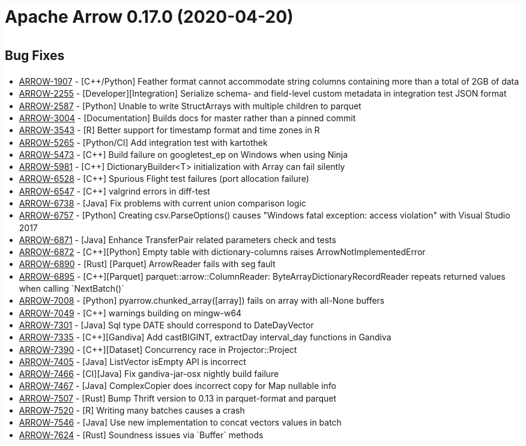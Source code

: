 

# Apache Arrow 0.17.0 (2020-04-20)

## Bug Fixes

* [ARROW-1907](https://issues.apache.org/jira/browse/ARROW-1907) - [C++/Python] Feather format cannot accommodate string columns containing more than a total of 2GB of data
* [ARROW-2255](https://issues.apache.org/jira/browse/ARROW-2255) - [Developer][Integration] Serialize schema- and field-level custom metadata in integration test JSON format
* [ARROW-2587](https://issues.apache.org/jira/browse/ARROW-2587) - [Python] Unable to write StructArrays with multiple children to parquet
* [ARROW-3004](https://issues.apache.org/jira/browse/ARROW-3004) - [Documentation] Builds docs for master rather than a pinned commit
* [ARROW-3543](https://issues.apache.org/jira/browse/ARROW-3543) - [R] Better support for timestamp format and time zones in R
* [ARROW-5265](https://issues.apache.org/jira/browse/ARROW-5265) - [Python/CI] Add integration test with kartothek
* [ARROW-5473](https://issues.apache.org/jira/browse/ARROW-5473) - [C++] Build failure on googletest\_ep on Windows when using Ninja
* [ARROW-5981](https://issues.apache.org/jira/browse/ARROW-5981) - [C++] DictionaryBuilder<T\> initialization with Array can fail silently
* [ARROW-6528](https://issues.apache.org/jira/browse/ARROW-6528) - [C++] Spurious Flight test failures (port allocation failure)
* [ARROW-6547](https://issues.apache.org/jira/browse/ARROW-6547) - [C++] valgrind errors in diff-test
* [ARROW-6738](https://issues.apache.org/jira/browse/ARROW-6738) - [Java] Fix problems with current union comparison logic
* [ARROW-6757](https://issues.apache.org/jira/browse/ARROW-6757) - [Python] Creating csv.ParseOptions() causes "Windows fatal exception: access violation" with Visual Studio 2017
* [ARROW-6871](https://issues.apache.org/jira/browse/ARROW-6871) - [Java] Enhance TransferPair related parameters check and tests
* [ARROW-6872](https://issues.apache.org/jira/browse/ARROW-6872) - [C++][Python] Empty table with dictionary-columns raises ArrowNotImplementedError
* [ARROW-6890](https://issues.apache.org/jira/browse/ARROW-6890) - [Rust] [Parquet] ArrowReader fails with seg fault
* [ARROW-6895](https://issues.apache.org/jira/browse/ARROW-6895) - [C++][Parquet] parquet::arrow::ColumnReader: ByteArrayDictionaryRecordReader repeats returned values when calling \`NextBatch()\`
* [ARROW-7008](https://issues.apache.org/jira/browse/ARROW-7008) - [Python] pyarrow.chunked\_array([array]) fails on array with all-None buffers
* [ARROW-7049](https://issues.apache.org/jira/browse/ARROW-7049) - [C++] warnings building on mingw-w64
* [ARROW-7301](https://issues.apache.org/jira/browse/ARROW-7301) - [Java] Sql type DATE should correspond to DateDayVector
* [ARROW-7335](https://issues.apache.org/jira/browse/ARROW-7335) - [C++][Gandiva] Add castBIGINT, extractDay interval\_day functions in Gandiva
* [ARROW-7390](https://issues.apache.org/jira/browse/ARROW-7390) - [C++][Dataset] Concurrency race in Projector::Project 
* [ARROW-7405](https://issues.apache.org/jira/browse/ARROW-7405) - [Java] ListVector isEmpty API is incorrect
* [ARROW-7466](https://issues.apache.org/jira/browse/ARROW-7466) - [CI][Java] Fix gandiva-jar-osx nightly build failure
* [ARROW-7467](https://issues.apache.org/jira/browse/ARROW-7467) - [Java] ComplexCopier does incorrect copy for Map nullable info
* [ARROW-7507](https://issues.apache.org/jira/browse/ARROW-7507) - [Rust] Bump Thrift version to 0.13 in parquet-format and parquet
* [ARROW-7520](https://issues.apache.org/jira/browse/ARROW-7520) - [R] Writing many batches causes a crash
* [ARROW-7546](https://issues.apache.org/jira/browse/ARROW-7546) - [Java] Use new implementation to concat vectors values in batch
* [ARROW-7624](https://issues.apache.org/jira/browse/ARROW-7624) - [Rust] Soundness issues via \`Buffer\` methods